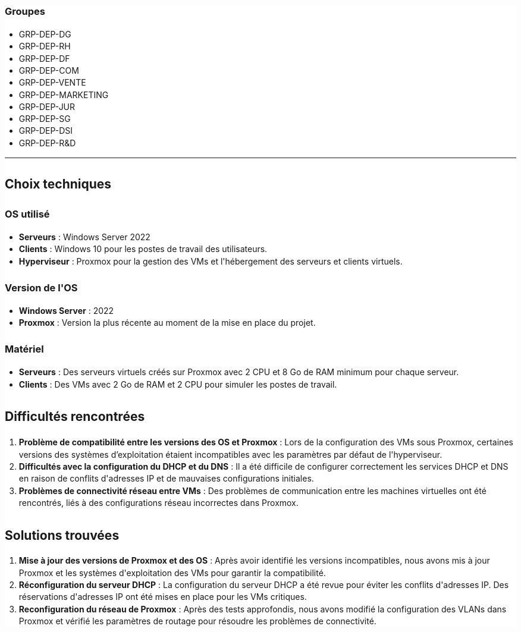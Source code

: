 ### Groupes
- GRP-DEP-DG
- GRP-DEP-RH
- GRP-DEP-DF
- GRP-DEP-COM
- GRP-DEP-VENTE
- GRP-DEP-MARKETING
- GRP-DEP-JUR
- GRP-DEP-SG
- GRP-DEP-DSI
- GRP-DEP-R&D

---


## Choix techniques

### OS utilisé
- **Serveurs** : Windows Server 2022
- **Clients** : Windows 10 pour les postes de travail des utilisateurs.
- **Hyperviseur** : Proxmox pour la gestion des VMs et l'hébergement des serveurs et clients virtuels.

### Version de l'OS
- **Windows Server** : 2022
- **Proxmox** : Version la plus récente au moment de la mise en place du projet.

### Matériel
- **Serveurs** : Des serveurs virtuels créés sur Proxmox avec 2 CPU et 8 Go de RAM minimum pour chaque serveur.
- **Clients** : Des VMs avec 2 Go de RAM et 2 CPU pour simuler les postes de travail.

## Difficultés rencontrées

1. **Problème de compatibilité entre les versions des OS et Proxmox** : Lors de la configuration des VMs sous Proxmox, certaines versions des systèmes d’exploitation étaient incompatibles avec les paramètres par défaut de l'hyperviseur.
2. **Difficultés avec la configuration du DHCP et du DNS** : Il a été difficile de configurer correctement les services DHCP et DNS en raison de conflits d'adresses IP et de mauvaises configurations initiales.
3. **Problèmes de connectivité réseau entre VMs** : Des problèmes de communication entre les machines virtuelles ont été rencontrés, liés à des configurations réseau incorrectes dans Proxmox.

## Solutions trouvées

1. **Mise à jour des versions de Proxmox et des OS** : Après avoir identifié les versions incompatibles, nous avons mis à jour Proxmox et les systèmes d'exploitation des VMs pour garantir la compatibilité.
2. **Réconfiguration du serveur DHCP** : La configuration du serveur DHCP a été revue pour éviter les conflits d'adresses IP. Des réservations d'adresses IP ont été mises en place pour les VMs critiques.
3. **Reconfiguration du réseau de Proxmox** : Après des tests approfondis, nous avons modifié la configuration des VLANs dans Proxmox et vérifié les paramètres de routage pour résoudre les problèmes de connectivité.
